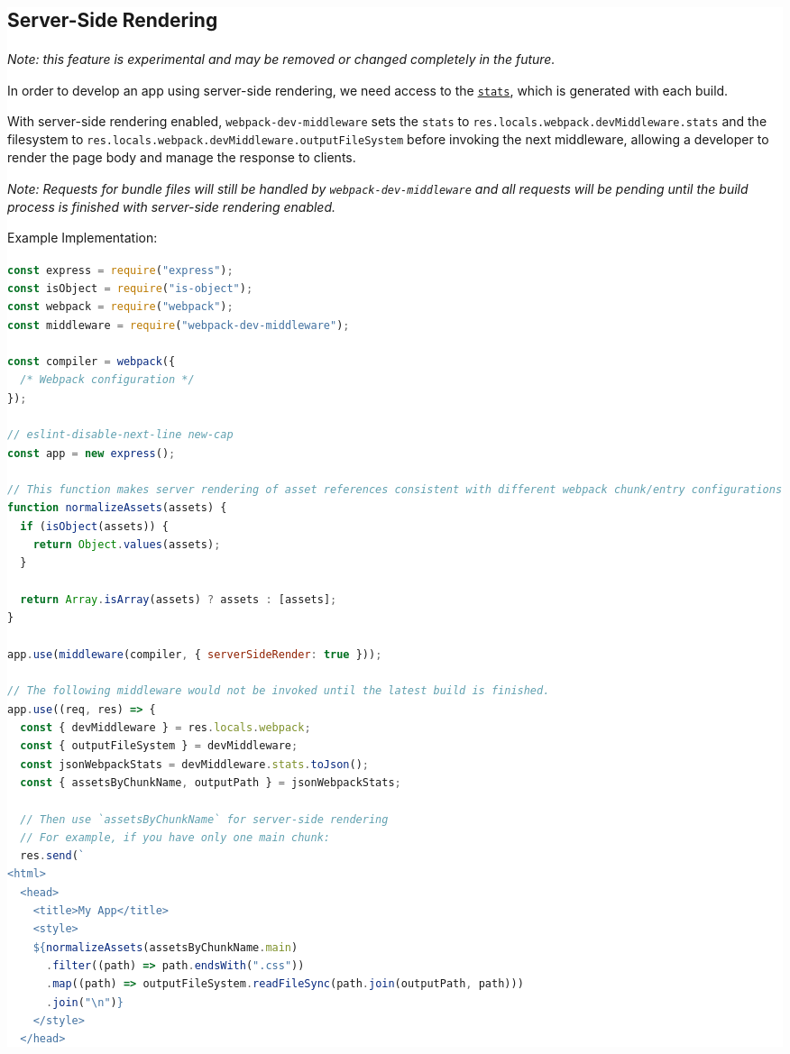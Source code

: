 ## Server-Side Rendering

_Note: this feature is experimental and may be removed or changed completely in the future._

In order to develop an app using server-side rendering, we need access to the
[`stats`](https://github.com/webpack/docs/wiki/node.js-api#stats), which is
generated with each build.

With server-side rendering enabled, `webpack-dev-middleware` sets the `stats` to `res.locals.webpack.devMiddleware.stats`
and the filesystem to `res.locals.webpack.devMiddleware.outputFileSystem` before invoking the next middleware,
allowing a developer to render the page body and manage the response to clients.

_Note: Requests for bundle files will still be handled by
`webpack-dev-middleware` and all requests will be pending until the build
process is finished with server-side rendering enabled._

Example Implementation:

```js
const express = require("express");
const isObject = require("is-object");
const webpack = require("webpack");
const middleware = require("webpack-dev-middleware");

const compiler = webpack({
  /* Webpack configuration */
});

// eslint-disable-next-line new-cap
const app = new express();

// This function makes server rendering of asset references consistent with different webpack chunk/entry configurations
function normalizeAssets(assets) {
  if (isObject(assets)) {
    return Object.values(assets);
  }

  return Array.isArray(assets) ? assets : [assets];
}

app.use(middleware(compiler, { serverSideRender: true }));

// The following middleware would not be invoked until the latest build is finished.
app.use((req, res) => {
  const { devMiddleware } = res.locals.webpack;
  const { outputFileSystem } = devMiddleware;
  const jsonWebpackStats = devMiddleware.stats.toJson();
  const { assetsByChunkName, outputPath } = jsonWebpackStats;

  // Then use `assetsByChunkName` for server-side rendering
  // For example, if you have only one main chunk:
  res.send(`
<html>
  <head>
    <title>My App</title>
    <style>
    ${normalizeAssets(assetsByChunkName.main)
      .filter((path) => path.endsWith(".css"))
      .map((path) => outputFileSystem.readFileSync(path.join(outputPath, path)))
      .join("\n")}
    </style>
  </head>
```

[npm]: https://img.shields.io/npm/v/webpack-dev-middleware.svg
[npm-url]: https://npmjs.com/package/webpack-dev-middleware
[node]: https://img.shields.io/node/v/webpack-dev-middleware.svg
[node-url]: https://nodejs.org
[tests]: https://github.com/webpack/webpack-dev-middleware/workflows/webpack-dev-middleware/badge.svg
[tests-url]: https://github.com/webpack/webpack-dev-middleware/actions
[cover]: https://codecov.io/gh/webpack/webpack-dev-middleware/branch/main/graph/badge.svg
[cover-url]: https://codecov.io/gh/webpack/webpack-dev-middleware
[discussion]: https://img.shields.io/github/discussions/webpack/webpack
[discussion-url]: https://github.com/webpack/webpack/discussions
[size]: https://packagephobia.com/badge?p=webpack-dev-middleware
[size-url]: https://packagephobia.com/result?p=webpack-dev-middleware
[docs-url]: https://webpack.js.org/guides/development/#using-webpack-dev-middleware
[hash-url]: https://twitter.com/search?q=webpack
[middleware-url]: https://github.com/webpack/webpack-dev-middleware
[stack-url]: https://stackoverflow.com/questions/tagged/webpack-dev-middleware
[chat-url]: https://github.com/webpack/webpack/discussions
[wjo-url]: https://github.com/webpack/webpack.js.org